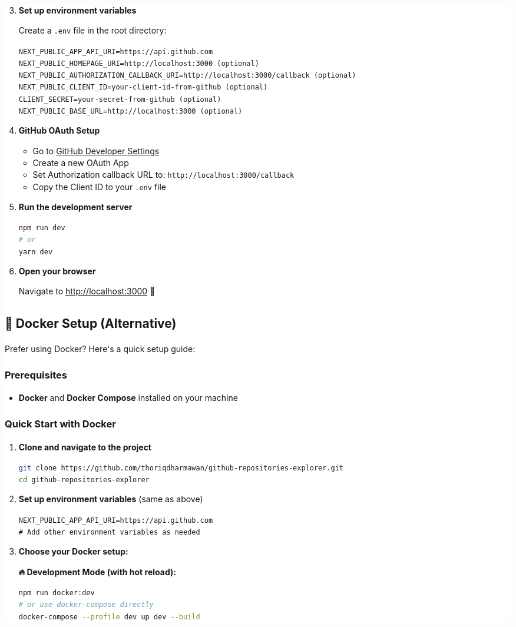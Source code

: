 3. **Set up environment variables**

   Create a `.env` file in the root directory:

   ```env
   NEXT_PUBLIC_APP_API_URI=https://api.github.com
   NEXT_PUBLIC_HOMEPAGE_URI=http://localhost:3000 (optional)
   NEXT_PUBLIC_AUTHORIZATION_CALLBACK_URI=http://localhost:3000/callback (optional)
   NEXT_PUBLIC_CLIENT_ID=your-client-id-from-github (optional)
   CLIENT_SECRET=your-secret-from-github (optional)
   NEXT_PUBLIC_BASE_URL=http://localhost:3000 (optional)
   ```

4. **GitHub OAuth Setup**

   - Go to [GitHub Developer Settings](https://github.com/settings/developers)
   - Create a new OAuth App
   - Set Authorization callback URL to: `http://localhost:3000/callback`
   - Copy the Client ID to your `.env` file

5. **Run the development server**

   ```bash
   npm run dev
   # or
   yarn dev
   ```

6. **Open your browser**

   Navigate to [http://localhost:3000](http://localhost:3000) 🎉

## 🐳 Docker Setup (Alternative)

Prefer using Docker? Here's a quick setup guide:

### Prerequisites
- **Docker** and **Docker Compose** installed on your machine

### Quick Start with Docker

1. **Clone and navigate to the project**
   ```bash
   git clone https://github.com/thoriqdharmawan/github-repositories-explorer.git
   cd github-repositories-explorer
   ```

2. **Set up environment variables** (same as above)
   ```env
   NEXT_PUBLIC_APP_API_URI=https://api.github.com
   # Add other environment variables as needed
   ```

3. **Choose your Docker setup:**

   **🔥 Development Mode (with hot reload):**
   ```bash
   npm run docker:dev
   # or use docker-compose directly
   docker-compose --profile dev up dev --build
   ```
